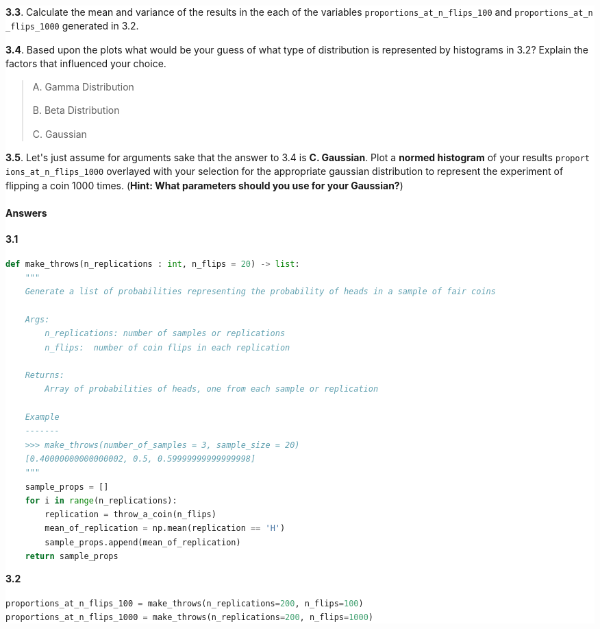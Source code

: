 **3.3**. Calculate the mean and variance of the results in the each of the variables `proportions_at_n_flips_100` and `proportions_at_n_flips_1000` generated in 3.2.

**3.4**. Based upon the plots what would be your guess of what type of distribution is represented by histograms in 3.2?  Explain the factors that influenced your choice.
> A. Gamma Distribution
>
> B. Beta Distribution
>
> C. Gaussian

**3.5**. Let's just assume for arguments sake that the answer to 3.4 is **C. Gaussian**.  Plot a **normed histogram** of your results `proportions_at_n_flips_1000` overlayed with your selection for the appropriate gaussian distribution to represent the experiment of flipping a coin 1000 times.   (**Hint:  What parameters should you use for your Gaussian?**)


#### Answers

**3.1**



```python
def make_throws(n_replications : int, n_flips = 20) -> list:
    """
    Generate a list of probabilities representing the probability of heads in a sample of fair coins

    Args:
        n_replications: number of samples or replications
        n_flips:  number of coin flips in each replication

    Returns:
        Array of probabilities of heads, one from each sample or replication

    Example
    -------
    >>> make_throws(number_of_samples = 3, sample_size = 20)
    [0.40000000000000002, 0.5, 0.59999999999999998]
    """
    sample_props = []
    for i in range(n_replications):
        replication = throw_a_coin(n_flips)
        mean_of_replication = np.mean(replication == 'H')
        sample_props.append(mean_of_replication)
    return sample_props

```


**3.2**



```python
proportions_at_n_flips_100 = make_throws(n_replications=200, n_flips=100)
proportions_at_n_flips_1000 = make_throws(n_replications=200, n_flips=1000)
```
